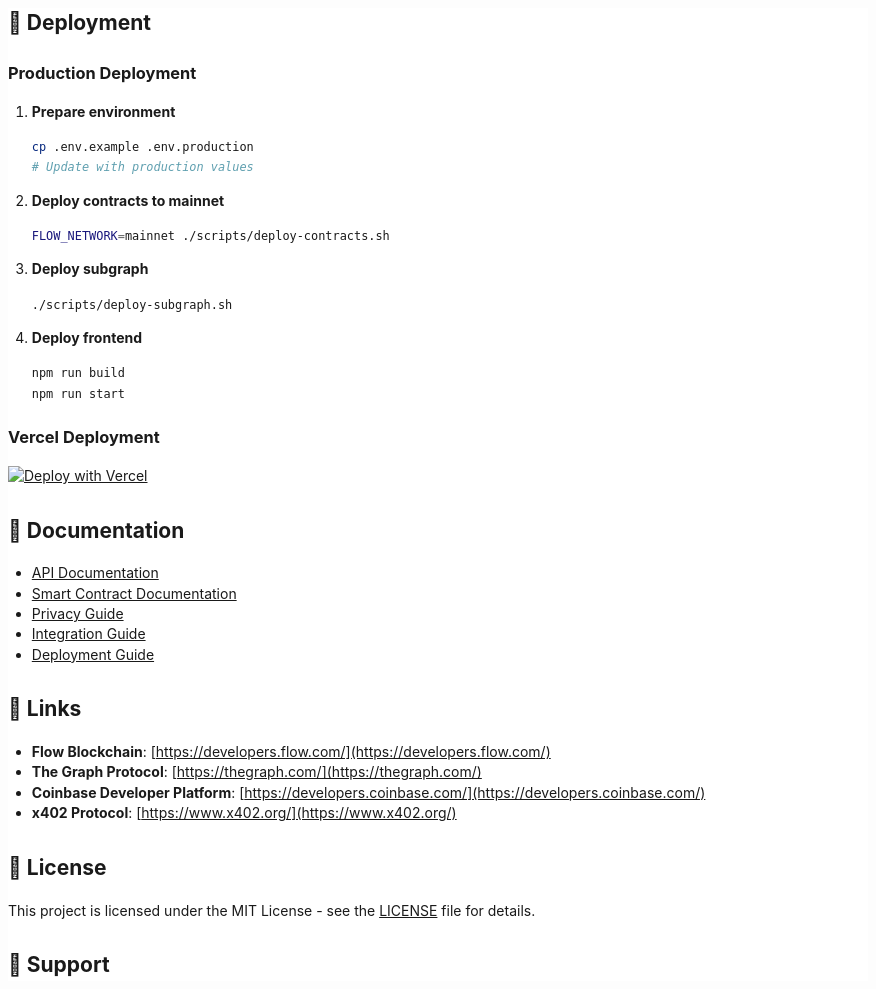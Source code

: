 ## 🚀 Deployment

### Production Deployment

1. **Prepare environment**
   ```bash
   cp .env.example .env.production
   # Update with production values
   ```

2. **Deploy contracts to mainnet**
   ```bash
   FLOW_NETWORK=mainnet ./scripts/deploy-contracts.sh
   ```

3. **Deploy subgraph**
   ```bash
   ./scripts/deploy-subgraph.sh
   ```

4. **Deploy frontend**
   ```bash
   npm run build
   npm run start
   ```

### Vercel Deployment

[![Deploy with Vercel](https://vercel.com/button)](https://vercel.com/new/clone?repository-url=https%3A%2F%2Fgithub.com%2Fyourusername%2Fhealthchain-app)

## 📖 Documentation

- [API Documentation](docs/api.md)
- [Smart Contract Documentation](docs/contracts.md)
- [Privacy Guide](docs/privacy.md)
- [Integration Guide](docs/integrations.md)
- [Deployment Guide](docs/deployment.md)

## 🔗 Links

- **Flow Blockchain**: [https://developers.flow.com/](https://developers.flow.com/)
- **The Graph Protocol**: [https://thegraph.com/](https://thegraph.com/)
- **Coinbase Developer Platform**: [https://developers.coinbase.com/](https://developers.coinbase.com/)
- **x402 Protocol**: [https://www.x402.org/](https://www.x402.org/)

## 📄 License

This project is licensed under the MIT License - see the [LICENSE](LICENSE) file for details.

## 🙋 Support
